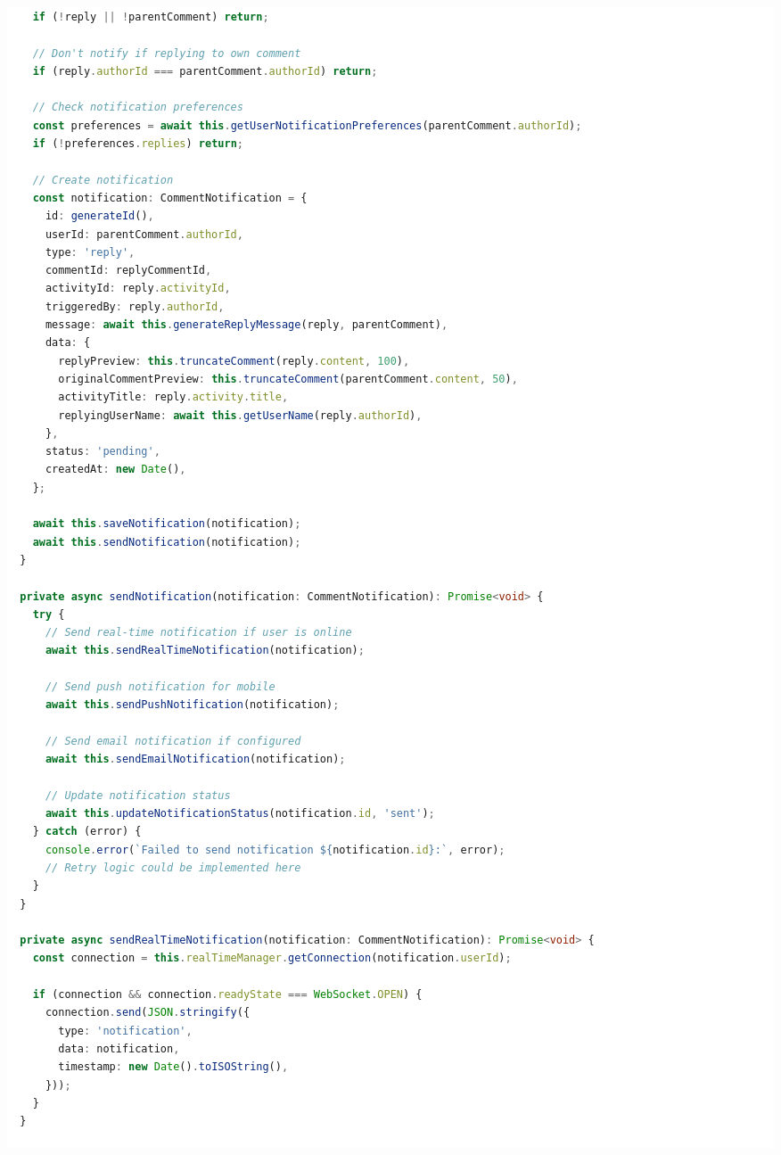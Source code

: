 ```typescript
    if (!reply || !parentComment) return;
    
    // Don't notify if replying to own comment
    if (reply.authorId === parentComment.authorId) return;
    
    // Check notification preferences
    const preferences = await this.getUserNotificationPreferences(parentComment.authorId);
    if (!preferences.replies) return;
    
    // Create notification
    const notification: CommentNotification = {
      id: generateId(),
      userId: parentComment.authorId,
      type: 'reply',
      commentId: replyCommentId,
      activityId: reply.activityId,
      triggeredBy: reply.authorId,
      message: await this.generateReplyMessage(reply, parentComment),
      data: {
        replyPreview: this.truncateComment(reply.content, 100),
        originalCommentPreview: this.truncateComment(parentComment.content, 50),
        activityTitle: reply.activity.title,
        replyingUserName: await this.getUserName(reply.authorId),
      },
      status: 'pending',
      createdAt: new Date(),
    };
    
    await this.saveNotification(notification);
    await this.sendNotification(notification);
  }
  
  private async sendNotification(notification: CommentNotification): Promise<void> {
    try {
      // Send real-time notification if user is online
      await this.sendRealTimeNotification(notification);
      
      // Send push notification for mobile
      await this.sendPushNotification(notification);
      
      // Send email notification if configured
      await this.sendEmailNotification(notification);
      
      // Update notification status
      await this.updateNotificationStatus(notification.id, 'sent');
    } catch (error) {
      console.error(`Failed to send notification ${notification.id}:`, error);
      // Retry logic could be implemented here
    }
  }
  
  private async sendRealTimeNotification(notification: CommentNotification): Promise<void> {
    const connection = this.realTimeManager.getConnection(notification.userId);
    
    if (connection && connection.readyState === WebSocket.OPEN) {
      connection.send(JSON.stringify({
        type: 'notification',
        data: notification,
        timestamp: new Date().toISOString(),
      }));
    }
  }
  
```